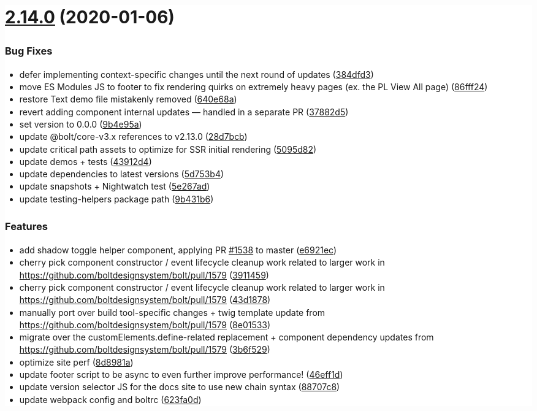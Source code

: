 



# [2.14.0](https://github.com/bolt-design-system/bolt/compare/v2.13.3...v2.14.0) (2020-01-06)


### Bug Fixes

* defer implementing context-specific changes until the next round of updates ([384dfd3](https://github.com/bolt-design-system/bolt/commit/384dfd3))
* move ES Modules JS to footer to fix rendering quirks on extremely heavy pages (ex. the PL View All page) ([86fff24](https://github.com/bolt-design-system/bolt/commit/86fff24))
* restore Text demo file mistakenly removed ([640e68a](https://github.com/bolt-design-system/bolt/commit/640e68a))
* revert adding component internal updates — handled in a separate PR ([37882d5](https://github.com/bolt-design-system/bolt/commit/37882d5))
* set version to 0.0.0 ([9b4e95a](https://github.com/bolt-design-system/bolt/commit/9b4e95a))
* update @bolt/core-v3.x references to v2.13.0 ([28d7bcb](https://github.com/bolt-design-system/bolt/commit/28d7bcb))
* update critical path assets to optimize for SSR initial rendering ([5095d82](https://github.com/bolt-design-system/bolt/commit/5095d82))
* update demos + tests ([43912d4](https://github.com/bolt-design-system/bolt/commit/43912d4))
* update dependencies to latest versions ([5d753b4](https://github.com/bolt-design-system/bolt/commit/5d753b4))
* update snapshots + Nightwatch test ([5e267ad](https://github.com/bolt-design-system/bolt/commit/5e267ad))
* update testing-helpers package path ([9b431b6](https://github.com/bolt-design-system/bolt/commit/9b431b6))


### Features

* add shadow toggle helper component, applying PR [#1538](https://github.com/bolt-design-system/bolt/issues/1538) to master ([e6921ec](https://github.com/bolt-design-system/bolt/commit/e6921ec))
* cherry pick component constructor / event lifecycle cleanup work related to larger work in https://github.com/boltdesignsystem/bolt/pull/1579 ([3911459](https://github.com/bolt-design-system/bolt/commit/3911459))
* cherry pick component constructor / event lifecycle cleanup work related to larger work in https://github.com/boltdesignsystem/bolt/pull/1579 ([43d1878](https://github.com/bolt-design-system/bolt/commit/43d1878))
* manually port over build tool-specific changes + twig template update from https://github.com/boltdesignsystem/bolt/pull/1579 ([8e01533](https://github.com/bolt-design-system/bolt/commit/8e01533))
* migrate over the customElements.define-related replacement + component dependency updates from https://github.com/boltdesignsystem/bolt/pull/1579 ([3b6f529](https://github.com/bolt-design-system/bolt/commit/3b6f529))
* optimize site <head> perf ([8d8981a](https://github.com/bolt-design-system/bolt/commit/8d8981a))
* update footer script to be async to even further improve performance! ([46eff1d](https://github.com/bolt-design-system/bolt/commit/46eff1d))
* update version selector JS for the docs site to use new chain syntax ([88707c8](https://github.com/bolt-design-system/bolt/commit/88707c8))
* update webpack config and boltrc ([623fa0d](https://github.com/bolt-design-system/bolt/commit/623fa0d))
